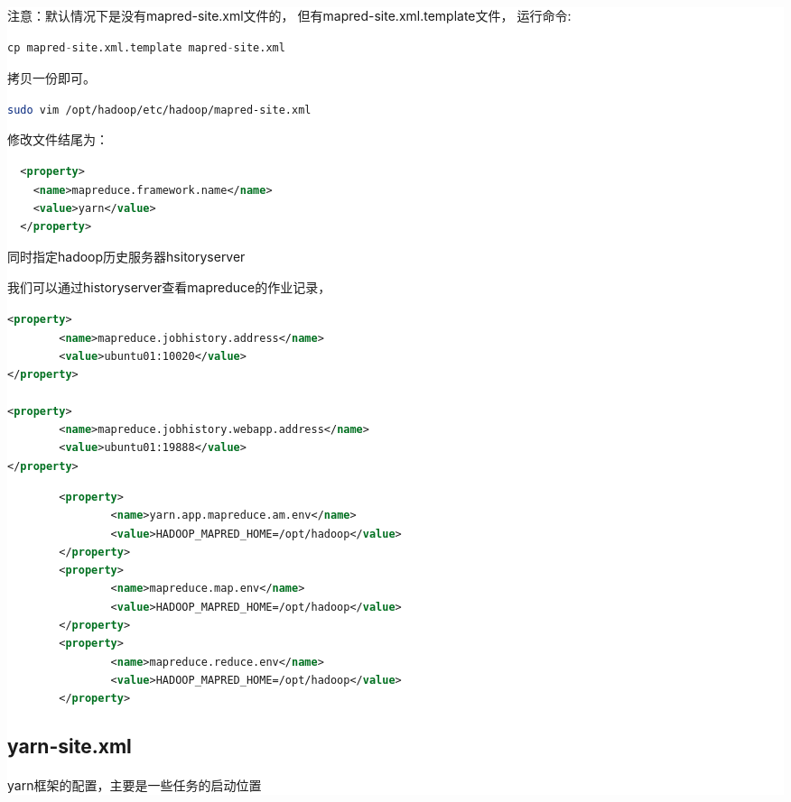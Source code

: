 注意：默认情况下是没有mapred-site.xml文件的，
但有mapred-site.xml.template文件，
运行命令:

```s
cp mapred-site.xml.template mapred-site.xml
```

拷贝一份即可。

```sh
sudo vim /opt/hadoop/etc/hadoop/mapred-site.xml
```

修改文件结尾为：

```xml
  <property>
    <name>mapreduce.framework.name</name>
    <value>yarn</value>
  </property>
```

同时指定hadoop历史服务器hsitoryserver

我们可以通过historyserver查看mapreduce的作业记录，

```xml
<property>
        <name>mapreduce.jobhistory.address</name>
        <value>ubuntu01:10020</value>
</property>

<property>
        <name>mapreduce.jobhistory.webapp.address</name>
        <value>ubuntu01:19888</value>
</property>
```

```xml
        <property>
                <name>yarn.app.mapreduce.am.env</name>
                <value>HADOOP_MAPRED_HOME=/opt/hadoop</value>
        </property>
        <property>
                <name>mapreduce.map.env</name>
                <value>HADOOP_MAPRED_HOME=/opt/hadoop</value>
        </property>
        <property>
                <name>mapreduce.reduce.env</name>
                <value>HADOOP_MAPRED_HOME=/opt/hadoop</value>
        </property> 
```

## yarn-site.xml

yarn框架的配置，主要是一些任务的启动位置
